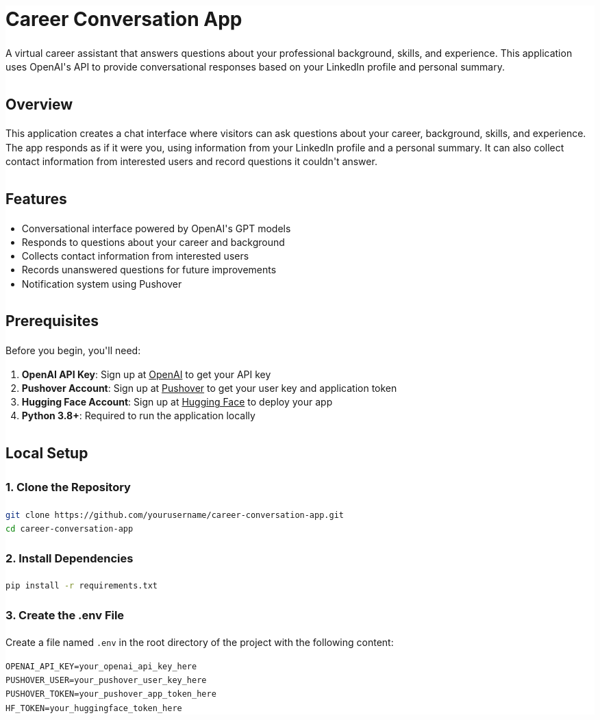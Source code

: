 # Career Conversation App

A virtual career assistant that answers questions about your professional background, skills, and experience. This application uses OpenAI's API to provide conversational responses based on your LinkedIn profile and personal summary.

## Overview

This application creates a chat interface where visitors can ask questions about your career, background, skills, and experience. The app responds as if it were you, using information from your LinkedIn profile and a personal summary. It can also collect contact information from interested users and record questions it couldn't answer.

## Features

- Conversational interface powered by OpenAI's GPT models
- Responds to questions about your career and background
- Collects contact information from interested users
- Records unanswered questions for future improvements
- Notification system using Pushover

## Prerequisites

Before you begin, you'll need:

1. **OpenAI API Key**: Sign up at [OpenAI](https://platform.openai.com/) to get your API key
2. **Pushover Account**: Sign up at [Pushover](https://pushover.net/) to get your user key and application token
3. **Hugging Face Account**: Sign up at [Hugging Face](https://huggingface.co/) to deploy your app
4. **Python 3.8+**: Required to run the application locally

## Local Setup

### 1. Clone the Repository

```bash
git clone https://github.com/yourusername/career-conversation-app.git
cd career-conversation-app
```

### 2. Install Dependencies

```bash
pip install -r requirements.txt
```

### 3. Create the .env File

Create a file named `.env` in the root directory of the project with the following content:

```
OPENAI_API_KEY=your_openai_api_key_here
PUSHOVER_USER=your_pushover_user_key_here
PUSHOVER_TOKEN=your_pushover_app_token_here
HF_TOKEN=your_huggingface_token_here
```
